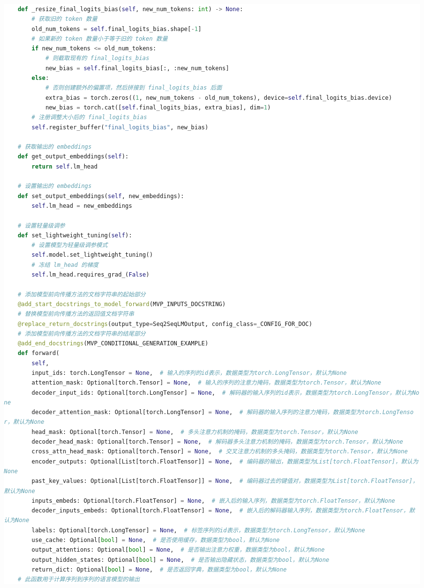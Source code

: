 ```py
    def _resize_final_logits_bias(self, new_num_tokens: int) -> None:
        # 获取旧的 token 数量
        old_num_tokens = self.final_logits_bias.shape[-1]
        # 如果新的 token 数量小于等于旧的 token 数量
        if new_num_tokens <= old_num_tokens:
            # 则截取现有的 final_logits_bias
            new_bias = self.final_logits_bias[:, :new_num_tokens]
        else:
            # 否则创建额外的偏置项，然后拼接到 final_logits_bias 后面
            extra_bias = torch.zeros((1, new_num_tokens - old_num_tokens), device=self.final_logits_bias.device)
            new_bias = torch.cat([self.final_logits_bias, extra_bias], dim=1)
        # 注册调整大小后的 final_logits_bias
        self.register_buffer("final_logits_bias", new_bias)

    # 获取输出的 embeddings
    def get_output_embeddings(self):
        return self.lm_head

    # 设置输出的 embeddings
    def set_output_embeddings(self, new_embeddings):
        self.lm_head = new_embeddings

    # 设置轻量级调参
    def set_lightweight_tuning(self):
        # 设置模型为轻量级调参模式
        self.model.set_lightweight_tuning()
        # 冻结 lm_head 的梯度
        self.lm_head.requires_grad_(False)

    # 添加模型前向传播方法的文档字符串的起始部分
    @add_start_docstrings_to_model_forward(MVP_INPUTS_DOCSTRING)
    # 替换模型前向传播方法的返回值文档字符串
    @replace_return_docstrings(output_type=Seq2SeqLMOutput, config_class=_CONFIG_FOR_DOC)
    # 添加模型前向传播方法的文档字符串的结尾部分
    @add_end_docstrings(MVP_CONDITIONAL_GENERATION_EXAMPLE)
    def forward(
        self,
        input_ids: torch.LongTensor = None,  # 输入的序列的id表示，数据类型为torch.LongTensor，默认为None
        attention_mask: Optional[torch.Tensor] = None,  # 输入的序列的注意力掩码，数据类型为torch.Tensor，默认为None
        decoder_input_ids: Optional[torch.LongTensor] = None,  # 解码器的输入序列的id表示，数据类型为torch.LongTensor，默认为None
        decoder_attention_mask: Optional[torch.LongTensor] = None,  # 解码器的输入序列的注意力掩码，数据类型为torch.LongTensor，默认为None
        head_mask: Optional[torch.Tensor] = None,  # 多头注意力机制的掩码，数据类型为torch.Tensor，默认为None
        decoder_head_mask: Optional[torch.Tensor] = None,  # 解码器多头注意力机制的掩码，数据类型为torch.Tensor，默认为None
        cross_attn_head_mask: Optional[torch.Tensor] = None,  # 交叉注意力机制的多头掩码，数据类型为torch.Tensor，默认为None
        encoder_outputs: Optional[List[torch.FloatTensor]] = None,  # 编码器的输出，数据类型为List[torch.FloatTensor]，默认为None
        past_key_values: Optional[List[torch.FloatTensor]] = None,  # 编码器过去的键值对，数据类型为List[torch.FloatTensor]，默认为None
        inputs_embeds: Optional[torch.FloatTensor] = None,  # 嵌入后的输入序列，数据类型为torch.FloatTensor，默认为None
        decoder_inputs_embeds: Optional[torch.FloatTensor] = None,  # 嵌入后的解码器输入序列，数据类型为torch.FloatTensor，默认为None
        labels: Optional[torch.LongTensor] = None,  # 标签序列的id表示，数据类型为torch.LongTensor，默认为None
        use_cache: Optional[bool] = None,  # 是否使用缓存，数据类型为bool，默认为None
        output_attentions: Optional[bool] = None,  # 是否输出注意力权重，数据类型为bool，默认为None
        output_hidden_states: Optional[bool] = None,  # 是否输出隐藏状态，数据类型为bool，默认为None
        return_dict: Optional[bool] = None,  # 是否返回字典，数据类型为bool，默认为None
    # 此函数用于计算序列到序列的语言模型的输出
```